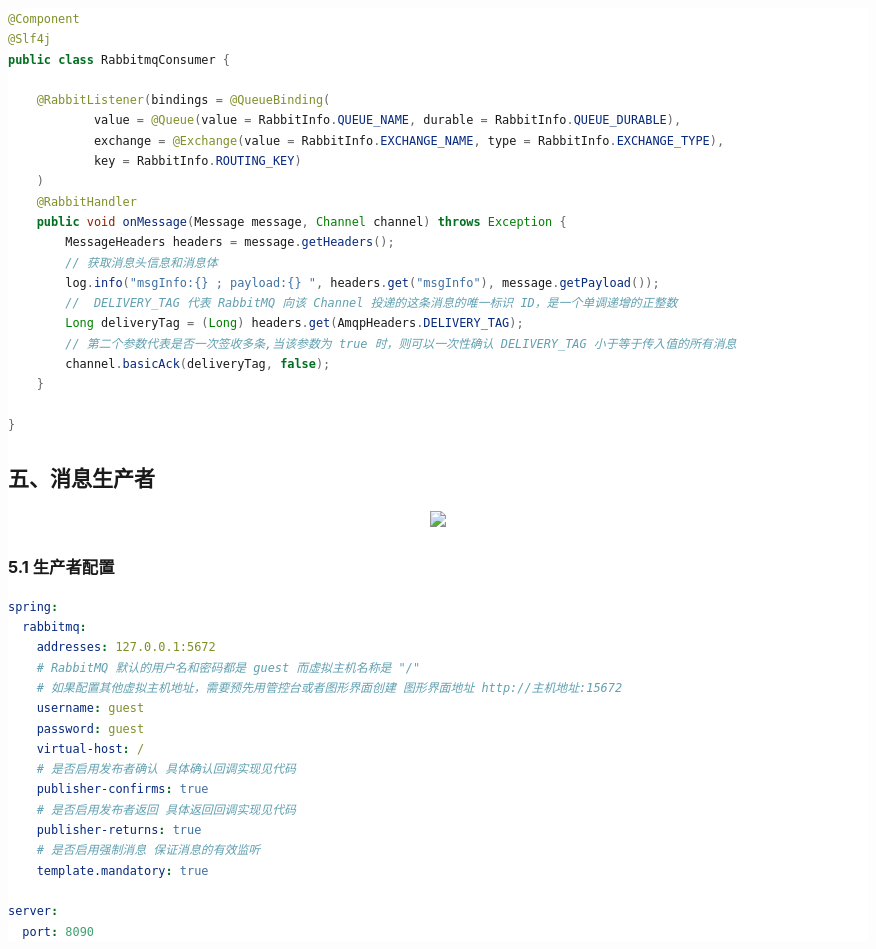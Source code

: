 ```java
@Component
@Slf4j
public class RabbitmqConsumer {

    @RabbitListener(bindings = @QueueBinding(
            value = @Queue(value = RabbitInfo.QUEUE_NAME, durable = RabbitInfo.QUEUE_DURABLE),
            exchange = @Exchange(value = RabbitInfo.EXCHANGE_NAME, type = RabbitInfo.EXCHANGE_TYPE),
            key = RabbitInfo.ROUTING_KEY)
    )
    @RabbitHandler
    public void onMessage(Message message, Channel channel) throws Exception {
        MessageHeaders headers = message.getHeaders();
        // 获取消息头信息和消息体
        log.info("msgInfo:{} ; payload:{} ", headers.get("msgInfo"), message.getPayload());
        //  DELIVERY_TAG 代表 RabbitMQ 向该 Channel 投递的这条消息的唯一标识 ID，是一个单调递增的正整数
        Long deliveryTag = (Long) headers.get(AmqpHeaders.DELIVERY_TAG);
        // 第二个参数代表是否一次签收多条,当该参数为 true 时，则可以一次性确认 DELIVERY_TAG 小于等于传入值的所有消息
        channel.basicAck(deliveryTag, false);
    }

}
```



## 五、消息生产者

<div align="center"> <img src="https://gitee.com/heibaiying/spring-samples-for-all/raw/master/pictures/rabbitmq-producer.png"/> </div>

### 5.1 生产者配置

```yaml
spring:
  rabbitmq:
    addresses: 127.0.0.1:5672
    # RabbitMQ 默认的用户名和密码都是 guest 而虚拟主机名称是 "/"
    # 如果配置其他虚拟主机地址，需要预先用管控台或者图形界面创建 图形界面地址 http://主机地址:15672
    username: guest
    password: guest
    virtual-host: /
    # 是否启用发布者确认 具体确认回调实现见代码
    publisher-confirms: true
    # 是否启用发布者返回 具体返回回调实现见代码
    publisher-returns: true
    # 是否启用强制消息 保证消息的有效监听
    template.mandatory: true

server:
  port: 8090
```
